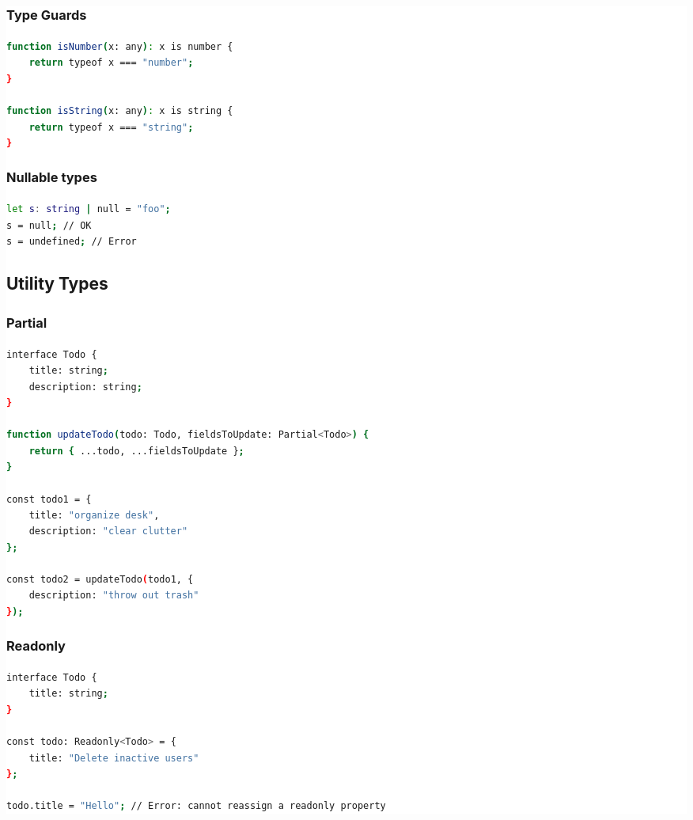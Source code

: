 ### Type Guards

```sh
function isNumber(x: any): x is number {
    return typeof x === "number";
}

function isString(x: any): x is string {
    return typeof x === "string";
}
```

### Nullable types

```sh
let s: string | null = "foo";
s = null; // OK
s = undefined; // Error
```

## Utility Types

### Partial

```sh
interface Todo {
    title: string;
    description: string;
}

function updateTodo(todo: Todo, fieldsToUpdate: Partial<Todo>) {
    return { ...todo, ...fieldsToUpdate };
}

const todo1 = {
    title: "organize desk",
    description: "clear clutter"
};

const todo2 = updateTodo(todo1, {
    description: "throw out trash"
});
```

### Readonly

```sh
interface Todo {
    title: string;
}

const todo: Readonly<Todo> = {
    title: "Delete inactive users"
};

todo.title = "Hello"; // Error: cannot reassign a readonly property
```
